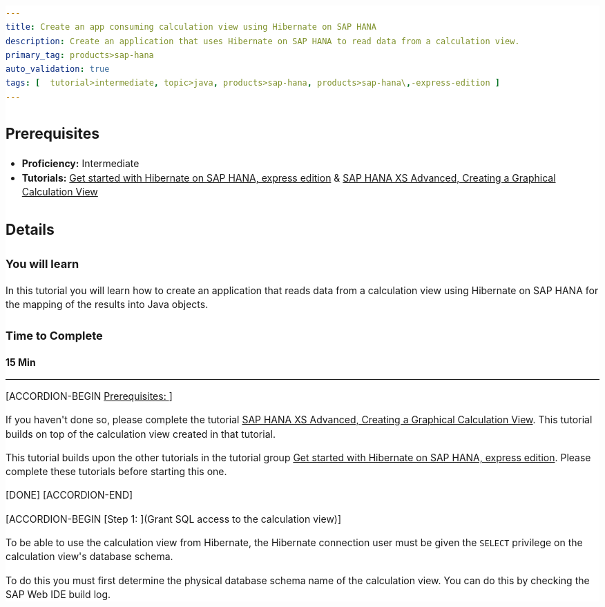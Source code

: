 ```yaml
---
title: Create an app consuming calculation view using Hibernate on SAP HANA
description: Create an application that uses Hibernate on SAP HANA to read data from a calculation view.
primary_tag: products>sap-hana
auto_validation: true
tags: [  tutorial>intermediate, topic>java, products>sap-hana, products>sap-hana\,-express-edition ]
---
```


## Prerequisites  
 - **Proficiency:** Intermediate
 - **Tutorials:** [Get started with Hibernate on SAP HANA, express edition](https://developers.sap.com/group.hana-hibernate-getting-started.html) & [SAP HANA XS Advanced, Creating a Graphical Calculation View](https://developers.sap.com/tutorials/xsa-graphical-view.html)

## Details
### You will learn  
In this tutorial you will learn how to create an application that reads data from a calculation view using Hibernate on SAP HANA for the mapping of the results into Java objects.

### Time to Complete
**15 Min**

---

[ACCORDION-BEGIN [Prerequisites: ](Tutorials)]

If you haven't done so, please complete the tutorial [SAP HANA XS Advanced, Creating a Graphical Calculation View](https://developers.sap.com/tutorials/xsa-graphical-view.html). This tutorial builds on top of the calculation view created in that tutorial.

This tutorial builds upon the other tutorials in the tutorial group [Get started with Hibernate on SAP HANA, express edition](https://developers.sap.com/group.hana-hibernate-getting-started.html). Please complete these tutorials before starting this one.

[DONE]
[ACCORDION-END]

[ACCORDION-BEGIN [Step 1: ](Grant SQL access to the calculation view)]

To be able to use the calculation view from Hibernate, the Hibernate connection user must be given the `SELECT` privilege on the calculation view's database schema.

To do this you must first determine the physical database schema name of the calculation view. You can do this by checking the SAP Web IDE build log.
